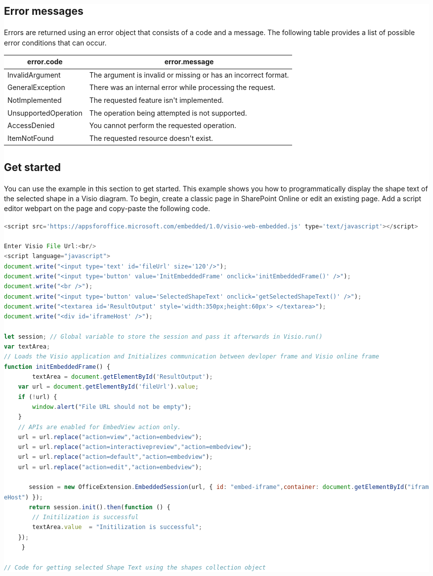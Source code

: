 ## Error messages

Errors are returned using an error object that consists of a code and a message. The following table provides a list of possible error conditions that can occur.

| error.code            | error.message |
|-----------------------|----------------------------------------------------------------|
| InvalidArgument       | The argument is invalid or missing or has an incorrect format. |
| GeneralException      | There was an internal error while processing the request. |
| NotImplemented        | The requested feature isn't implemented.  |
| UnsupportedOperation  | The operation being attempted is not supported. |
| AccessDenied          | You cannot perform the requested operation. |
| ItemNotFound          | The requested resource doesn't exist. |

## Get started

You can use the example in this section to get started. This example shows you how to programmatically display the shape text of the selected shape in a Visio diagram. To begin, create a classic page in SharePoint Online or edit an existing page. Add a script editor webpart on the page and copy-paste the following code.

```js
<script src='https://appsforoffice.microsoft.com/embedded/1.0/visio-web-embedded.js' type='text/javascript'></script>

Enter Visio File Url:<br/>
<script language="javascript">
document.write("<input type='text' id='fileUrl' size='120'/>");
document.write("<input type='button' value='InitEmbeddedFrame' onclick='initEmbeddedFrame()' />");
document.write("<br />");
document.write("<input type='button' value='SelectedShapeText' onclick='getSelectedShapeText()' />");
document.write("<textarea id='ResultOutput' style='width:350px;height:60px'> </textarea>");
document.write("<div id='iframeHost' />");

let session; // Global variable to store the session and pass it afterwards in Visio.run()
var textArea;
// Loads the Visio application and Initializes communication between devloper frame and Visio online frame
function initEmbeddedFrame() {
        textArea = document.getElementById('ResultOutput');
	var url = document.getElementById('fileUrl').value;
	if (!url) {
	    window.alert("File URL should not be empty");
	}
	// APIs are enabled for EmbedView action only.   
	url = url.replace("action=view","action=embedview");
	url = url.replace("action=interactivepreview","action=embedview");
	url = url.replace("action=default","action=embedview");
	url = url.replace("action=edit","action=embedview");
  
       session = new OfficeExtension.EmbeddedSession(url, { id: "embed-iframe",container: document.getElementById("iframeHost") });
       return session.init().then(function () {
	    // Initilization is successful 
	    textArea.value  = "Initilization is successful";
	});
     }

// Code for getting selected Shape Text using the shapes collection object
```
